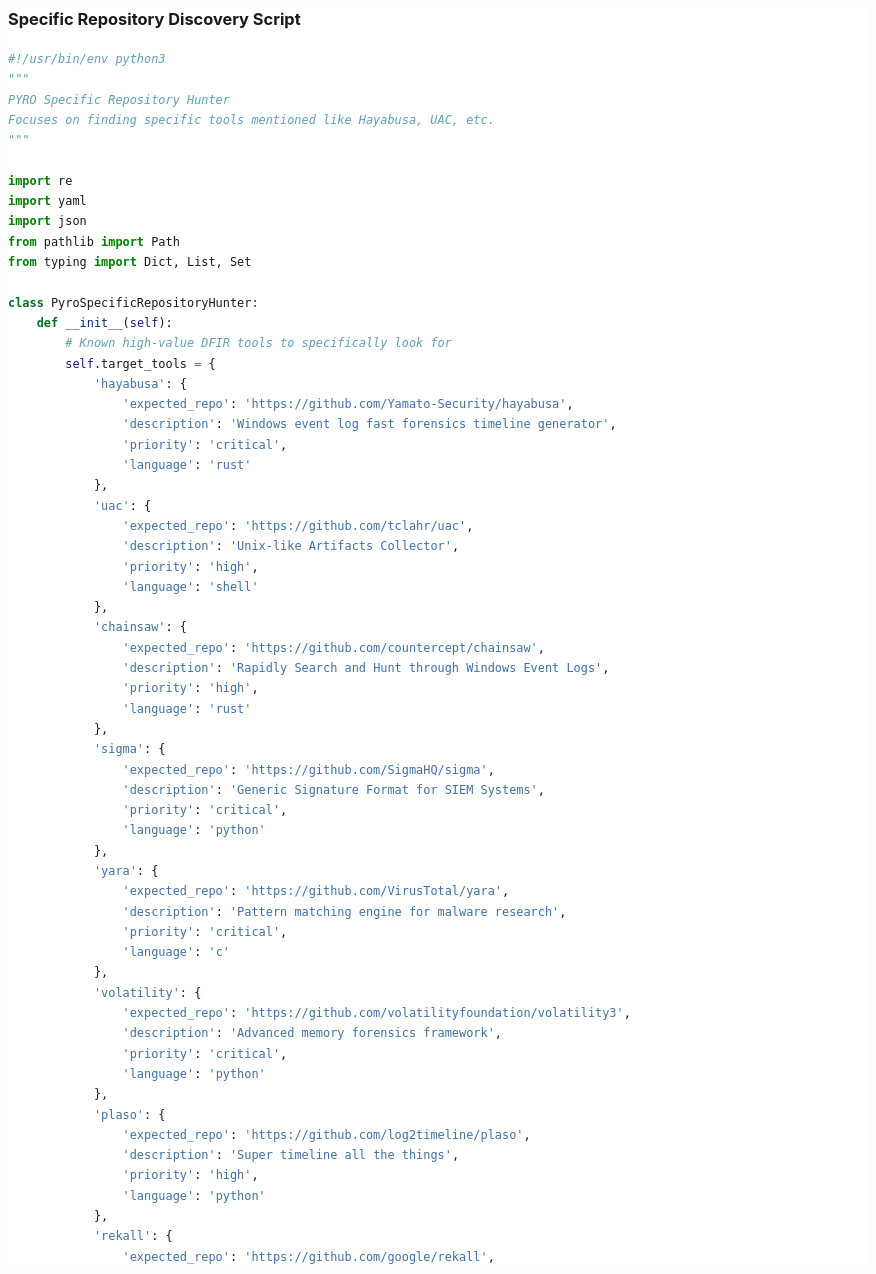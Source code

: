 
### **Specific Repository Discovery Script**
```python
#!/usr/bin/env python3
"""
PYRO Specific Repository Hunter
Focuses on finding specific tools mentioned like Hayabusa, UAC, etc.
"""

import re
import yaml
import json
from pathlib import Path
from typing import Dict, List, Set

class PyroSpecificRepositoryHunter:
    def __init__(self):
        # Known high-value DFIR tools to specifically look for
        self.target_tools = {
            'hayabusa': {
                'expected_repo': 'https://github.com/Yamato-Security/hayabusa',
                'description': 'Windows event log fast forensics timeline generator',
                'priority': 'critical',
                'language': 'rust'
            },
            'uac': {
                'expected_repo': 'https://github.com/tclahr/uac',
                'description': 'Unix-like Artifacts Collector',
                'priority': 'high',
                'language': 'shell'
            },
            'chainsaw': {
                'expected_repo': 'https://github.com/countercept/chainsaw',
                'description': 'Rapidly Search and Hunt through Windows Event Logs',
                'priority': 'high',
                'language': 'rust'
            },
            'sigma': {
                'expected_repo': 'https://github.com/SigmaHQ/sigma',
                'description': 'Generic Signature Format for SIEM Systems',
                'priority': 'critical',
                'language': 'python'
            },
            'yara': {
                'expected_repo': 'https://github.com/VirusTotal/yara',
                'description': 'Pattern matching engine for malware research',
                'priority': 'critical',
                'language': 'c'
            },
            'volatility': {
                'expected_repo': 'https://github.com/volatilityfoundation/volatility3',
                'description': 'Advanced memory forensics framework',
                'priority': 'critical',
                'language': 'python'
            },
            'plaso': {
                'expected_repo': 'https://github.com/log2timeline/plaso',
                'description': 'Super timeline all the things',
                'priority': 'high',
                'language': 'python'
            },
            'rekall': {
                'expected_repo': 'https://github.com/google/rekall',
```